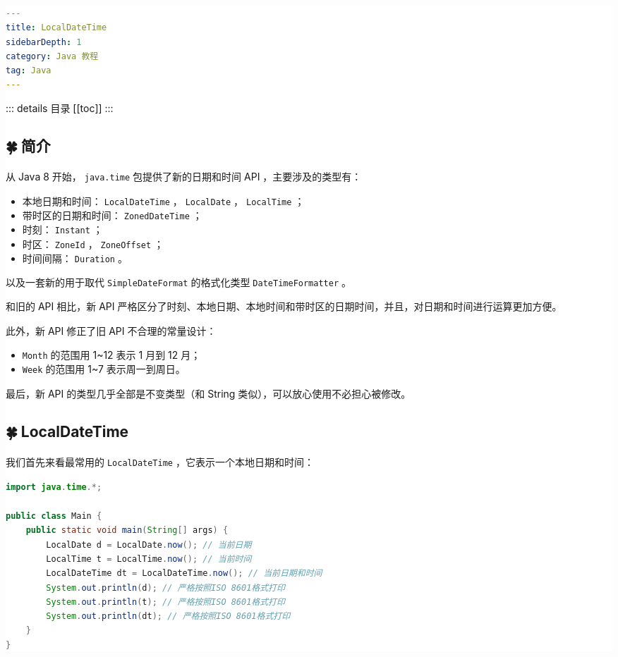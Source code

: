 ```yaml
---
title: LocalDateTime
sidebarDepth: 1
category: Java 教程
tag: Java
---
```


::: details 目录
[[toc]]
:::


## 🍀 简介


从 Java 8 开始， `java.time` 包提供了新的日期和时间 API ，主要涉及的类型有：

- 本地日期和时间： `LocalDateTime` ， `LocalDate` ， `LocalTime` ；
- 带时区的日期和时间： `ZonedDateTime` ；
- 时刻： `Instant` ；
- 时区： `ZoneId` ， `ZoneOffset` ；
- 时间间隔： `Duration` 。

以及一套新的用于取代 `SimpleDateFormat` 的格式化类型 `DateTimeFormatter` 。

和旧的 API 相比，新 API 严格区分了时刻、本地日期、本地时间和带时区的日期时间，并且，对日期和时间进行运算更加方便。

此外，新 API 修正了旧 API 不合理的常量设计：

- `Month` 的范围用 1~12 表示 1 月到 12 月；
- `Week` 的范围用 1~7 表示周一到周日。

最后，新 API 的类型几乎全部是不变类型（和 String 类似），可以放心使用不必担心被修改。



## 🍀 LocalDateTime

我们首先来看最常用的 `LocalDateTime` ，它表示一个本地日期和时间：

```java
import java.time.*;

public class Main {
    public static void main(String[] args) {
        LocalDate d = LocalDate.now(); // 当前日期
        LocalTime t = LocalTime.now(); // 当前时间
        LocalDateTime dt = LocalDateTime.now(); // 当前日期和时间
        System.out.println(d); // 严格按照ISO 8601格式打印
        System.out.println(t); // 严格按照ISO 8601格式打印
        System.out.println(dt); // 严格按照ISO 8601格式打印
    }
}
```
